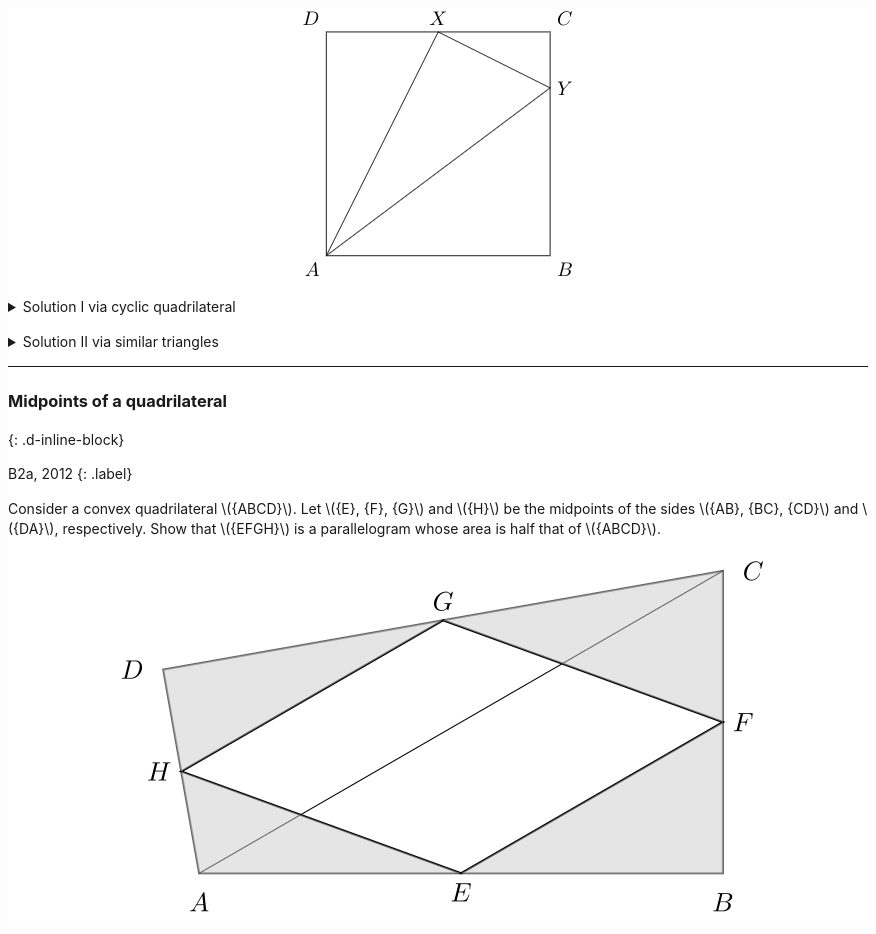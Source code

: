 <p style="text-align:center">
<img src="/assets/images/cmi_2021_square.png"/>
</p>


<details><summary>Solution I via cyclic quadrilateral</summary></details>

<p></p>

<details><summary>Solution II via similar triangles</summary></details>


---

### Midpoints of a quadrilateral
{: .d-inline-block}

B2a, 2012
{: .label}


<p>
Consider a convex quadrilateral \({ABCD}\). Let \({E}, {F}, {G}\) and \({H}\) be the midpoints of the sides \({AB}, {BC}, {CD}\) and \({DA}\), respectively. Show that \({EFGH}\) is a parallelogram whose area is half that of \({ABCD}\).
</p>

<p style="text-align:center;"><img src="/assets/images/B2a_2012.svg"></p>
